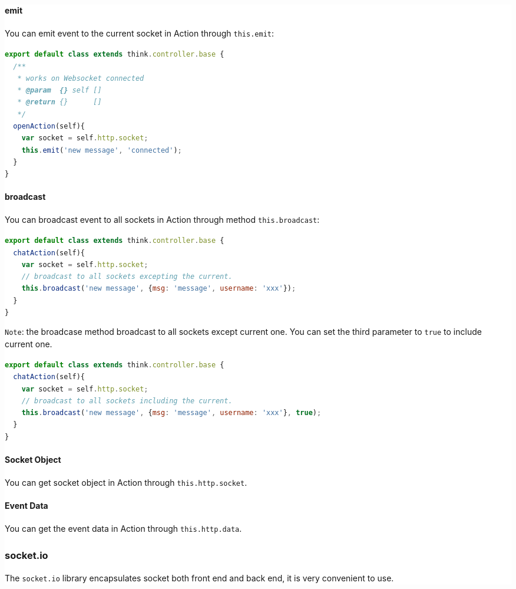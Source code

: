 #### emit

You can emit event to the current socket in Action through `this.emit`:

```js
export default class extends think.controller.base {
  /**
   * works on Websocket connected
   * @param  {} self []
   * @return {}      []
   */
  openAction(self){
    var socket = self.http.socket;
    this.emit('new message', 'connected');
  }
}
```

#### broadcast

You can broadcast event to all sockets in Action through method `this.broadcast`:

```js
export default class extends think.controller.base {
  chatAction(self){
    var socket = self.http.socket;
    // broadcast to all sockets excepting the current.
    this.broadcast('new message', {msg: 'message', username: 'xxx'});
  }
}
```

`Note`: the broadcase method broadcast to all sockets except current one. You can set the third parameter to `true` to include current one.

```js
export default class extends think.controller.base {
  chatAction(self){
    var socket = self.http.socket;
    // broadcast to all sockets including the current. 
    this.broadcast('new message', {msg: 'message', username: 'xxx'}, true);
  }
}
```

#### Socket Object

You can get socket object in Action through `this.http.socket`.

#### Event Data

You can get the event data in Action through `this.http.data`.

### socket.io

The `socket.io` library encapsulates socket both front end and back end, it is very convenient to use.
